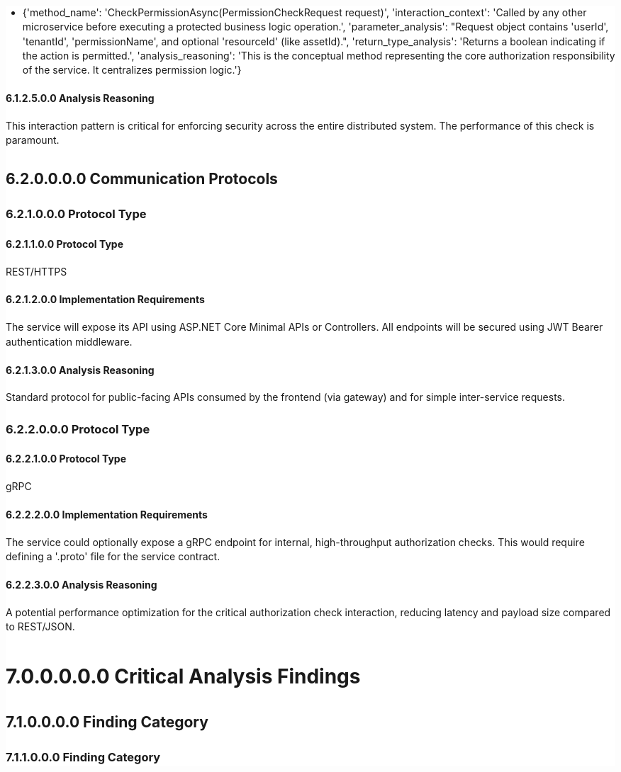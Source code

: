 - {'method_name': 'CheckPermissionAsync(PermissionCheckRequest request)', 'interaction_context': 'Called by any other microservice before executing a protected business logic operation.', 'parameter_analysis': "Request object contains 'userId', 'tenantId', 'permissionName', and optional 'resourceId' (like assetId).", 'return_type_analysis': 'Returns a boolean indicating if the action is permitted.', 'analysis_reasoning': 'This is the conceptual method representing the core authorization responsibility of the service. It centralizes permission logic.'}

#### 6.1.2.5.0.0 Analysis Reasoning

This interaction pattern is critical for enforcing security across the entire distributed system. The performance of this check is paramount.

## 6.2.0.0.0.0 Communication Protocols

### 6.2.1.0.0.0 Protocol Type

#### 6.2.1.1.0.0 Protocol Type

REST/HTTPS

#### 6.2.1.2.0.0 Implementation Requirements

The service will expose its API using ASP.NET Core Minimal APIs or Controllers. All endpoints will be secured using JWT Bearer authentication middleware.

#### 6.2.1.3.0.0 Analysis Reasoning

Standard protocol for public-facing APIs consumed by the frontend (via gateway) and for simple inter-service requests.

### 6.2.2.0.0.0 Protocol Type

#### 6.2.2.1.0.0 Protocol Type

gRPC

#### 6.2.2.2.0.0 Implementation Requirements

The service could optionally expose a gRPC endpoint for internal, high-throughput authorization checks. This would require defining a '.proto' file for the service contract.

#### 6.2.2.3.0.0 Analysis Reasoning

A potential performance optimization for the critical authorization check interaction, reducing latency and payload size compared to REST/JSON.

# 7.0.0.0.0.0 Critical Analysis Findings

## 7.1.0.0.0.0 Finding Category

### 7.1.1.0.0.0 Finding Category
